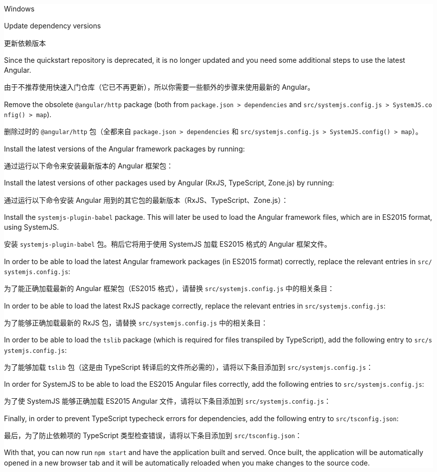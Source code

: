 

Windows



Update dependency versions

更新依赖版本

Since the quickstart repository is deprecated, it is no longer updated and you need some additional steps to use the latest Angular.

由于不推荐使用快速入门仓库（它已不再更新），所以你需要一些额外的步骤来使用最新的 Angular。

Remove the obsolete `@angular/http` package \(both from `package.json > dependencies` and `src/systemjs.config.js > SystemJS.config() > map`\).

删除过时的 `@angular/http` 包（全都来自 `package.json > dependencies` 和 `src/systemjs.config.js > SystemJS.config() > map`）。

Install the latest versions of the Angular framework packages by running:

通过运行以下命令来安装最新版本的 Angular 框架包：

Install the latest versions of other packages used by Angular \(RxJS, TypeScript, Zone.js\) by running:

通过运行以下命令安装 Angular 用到的其它包的最新版本（RxJS、TypeScript、Zone.js）：

Install the `systemjs-plugin-babel` package.
This will later be used to load the Angular framework files, which are in ES2015 format, using SystemJS.

安装 `systemjs-plugin-babel` 包。稍后它将用于使用 SystemJS 加载 ES2015 格式的 Angular 框架文件。

In order to be able to load the latest Angular framework packages \(in ES2015 format\) correctly, replace the relevant entries in `src/systemjs.config.js`:

为了能正确加载最新的 Angular 框架包（ES2015 格式），请替换 `src/systemjs.config.js` 中的相关条目：

In order to be able to load the latest RxJS package correctly, replace the relevant entries in `src/systemjs.config.js`:

为了能够正确加载最新的 RxJS 包，请替换 `src/systemjs.config.js` 中的相关条目：

In order to be able to load the `tslib` package \(which is required for files transpiled by TypeScript\), add the following entry to `src/systemjs.config.js`:

为了能够加载 `tslib` 包（这是由 TypeScript 转译后的文件所必需的），请将以下条目添加到 `src/systemjs.config.js`：

In order for SystemJS to be able to load the ES2015 Angular files correctly, add the following entries to `src/systemjs.config.js`:

为了使 SystemJS 能够正确加载 ES2015 Angular 文件，请将以下条目添加到 `src/systemjs.config.js`：

Finally, in order to prevent TypeScript typecheck errors for dependencies, add the following entry to `src/tsconfig.json`:

最后，为了防止依赖项的 TypeScript 类型检查错误，请将以下条目添加到 `src/tsconfig.json`：

With that, you can now run `npm start` and have the application built and served.
Once built, the application will be automatically opened in a new browser tab and it will be automatically reloaded when you make changes to the source code.
